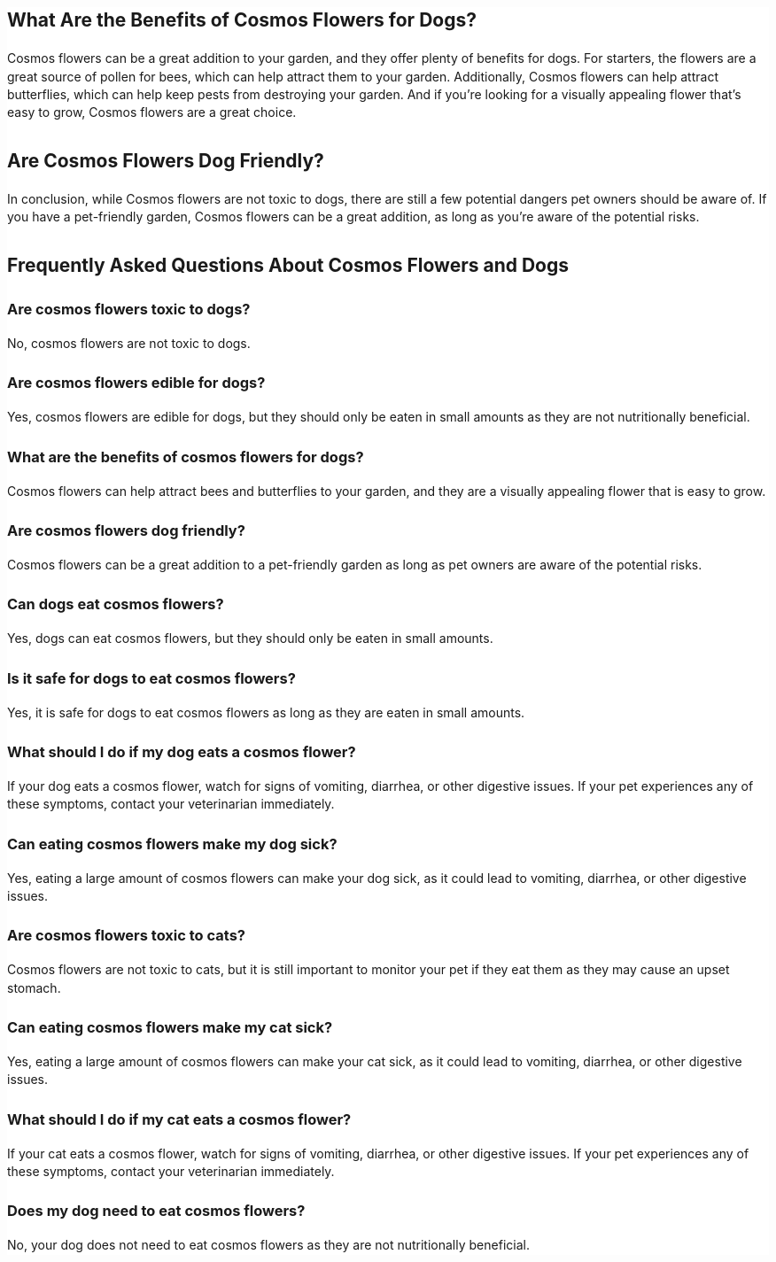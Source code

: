 <h2>What Are the Benefits of Cosmos Flowers for Dogs?</h2>

Cosmos flowers can be a great addition to your garden, and they offer plenty of benefits for dogs. For starters, the flowers are a great source of pollen for bees, which can help attract them to your garden. Additionally, Cosmos flowers can help attract butterflies, which can help keep pests from destroying your garden. And if you’re looking for a visually appealing flower that’s easy to grow, Cosmos flowers are a great choice.

<h2>Are Cosmos Flowers Dog Friendly?</h2>

In conclusion, while Cosmos flowers are not toxic to dogs, there are still a few potential dangers pet owners should be aware of. If you have a pet-friendly garden, Cosmos flowers can be a great addition, as long as you’re aware of the potential risks. 

<h2>Frequently Asked Questions About Cosmos Flowers and Dogs</h2>

<h3>Are cosmos flowers toxic to dogs?</h3>
No, cosmos flowers are not toxic to dogs. 

<h3>Are cosmos flowers edible for dogs?</h3>
Yes, cosmos flowers are edible for dogs, but they should only be eaten in small amounts as they are not nutritionally beneficial. 

<h3>What are the benefits of cosmos flowers for dogs?</h3>
Cosmos flowers can help attract bees and butterflies to your garden, and they are a visually appealing flower that is easy to grow. 

<h3>Are cosmos flowers dog friendly?</h3>
Cosmos flowers can be a great addition to a pet-friendly garden as long as pet owners are aware of the potential risks. 

<h3>Can dogs eat cosmos flowers?</h3>
Yes, dogs can eat cosmos flowers, but they should only be eaten in small amounts. 

<h3>Is it safe for dogs to eat cosmos flowers?</h3>
Yes, it is safe for dogs to eat cosmos flowers as long as they are eaten in small amounts. 

<h3>What should I do if my dog eats a cosmos flower?</h3>
If your dog eats a cosmos flower, watch for signs of vomiting, diarrhea, or other digestive issues. If your pet experiences any of these symptoms, contact your veterinarian immediately. 

<h3>Can eating cosmos flowers make my dog sick?</h3>
Yes, eating a large amount of cosmos flowers can make your dog sick, as it could lead to vomiting, diarrhea, or other digestive issues. 

<h3>Are cosmos flowers toxic to cats?</h3>
Cosmos flowers are not toxic to cats, but it is still important to monitor your pet if they eat them as they may cause an upset stomach. 

<h3>Can eating cosmos flowers make my cat sick?</h3>
Yes, eating a large amount of cosmos flowers can make your cat sick, as it could lead to vomiting, diarrhea, or other digestive issues. 

<h3>What should I do if my cat eats a cosmos flower?</h3>
If your cat eats a cosmos flower, watch for signs of vomiting, diarrhea, or other digestive issues. If your pet experiences any of these symptoms, contact your veterinarian immediately. 

<h3>Does my dog need to eat cosmos flowers?</h3>
No, your dog does not need to eat cosmos flowers as they are not nutritionally beneficial. 
